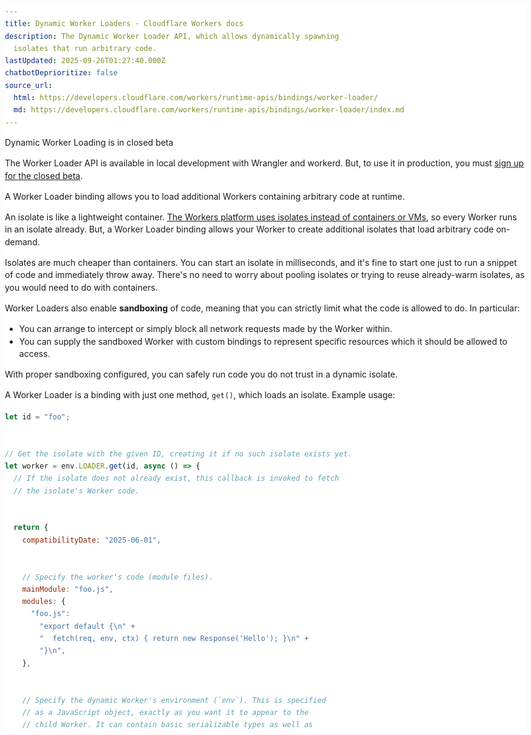 ```yaml
---
title: Dynamic Worker Loaders · Cloudflare Workers docs
description: The Dynamic Worker Loader API, which allows dynamically spawning
  isolates that run arbitrary code.
lastUpdated: 2025-09-26T01:27:40.000Z
chatbotDeprioritize: false
source_url:
  html: https://developers.cloudflare.com/workers/runtime-apis/bindings/worker-loader/
  md: https://developers.cloudflare.com/workers/runtime-apis/bindings/worker-loader/index.md
---
```


Dynamic Worker Loading is in closed beta

The Worker Loader API is available in local development with Wrangler and workerd. But, to use it in production, you must [sign up for the closed beta](https://forms.gle/MoeDxE9wNiqdf8ri9).

A Worker Loader binding allows you to load additional Workers containing arbitrary code at runtime.

An isolate is like a lightweight container. [The Workers platform uses isolates instead of containers or VMs](https://developers.cloudflare.com/workers/reference/how-workers-works/), so every Worker runs in an isolate already. But, a Worker Loader binding allows your Worker to create additional isolates that load arbitrary code on-demand.

Isolates are much cheaper than containers. You can start an isolate in milliseconds, and it's fine to start one just to run a snippet of code and immediately throw away. There's no need to worry about pooling isolates or trying to reuse already-warm isolates, as you would need to do with containers.

Worker Loaders also enable **sandboxing** of code, meaning that you can strictly limit what the code is allowed to do. In particular:

* You can arrange to intercept or simply block all network requests made by the Worker within.
* You can supply the sandboxed Worker with custom bindings to represent specific resources which it should be allowed to access.

With proper sandboxing configured, you can safely run code you do not trust in a dynamic isolate.

A Worker Loader is a binding with just one method, `get()`, which loads an isolate. Example usage:

```js
let id = "foo";


// Get the isolate with the given ID, creating it if no such isolate exists yet.
let worker = env.LOADER.get(id, async () => {
  // If the isolate does not already exist, this callback is invoked to fetch
  // the isolate's Worker code.


  return {
    compatibilityDate: "2025-06-01",


    // Specify the worker's code (module files).
    mainModule: "foo.js",
    modules: {
      "foo.js":
        "export default {\n" +
        "  fetch(req, env, ctx) { return new Response('Hello'); }\n" +
        "}\n",
    },


    // Specify the dynamic Worker's environment (`env`). This is specified
    // as a JavaScript object, exactly as you want it to appear to the
    // child Worker. It can contain basic serializable types as well as
```